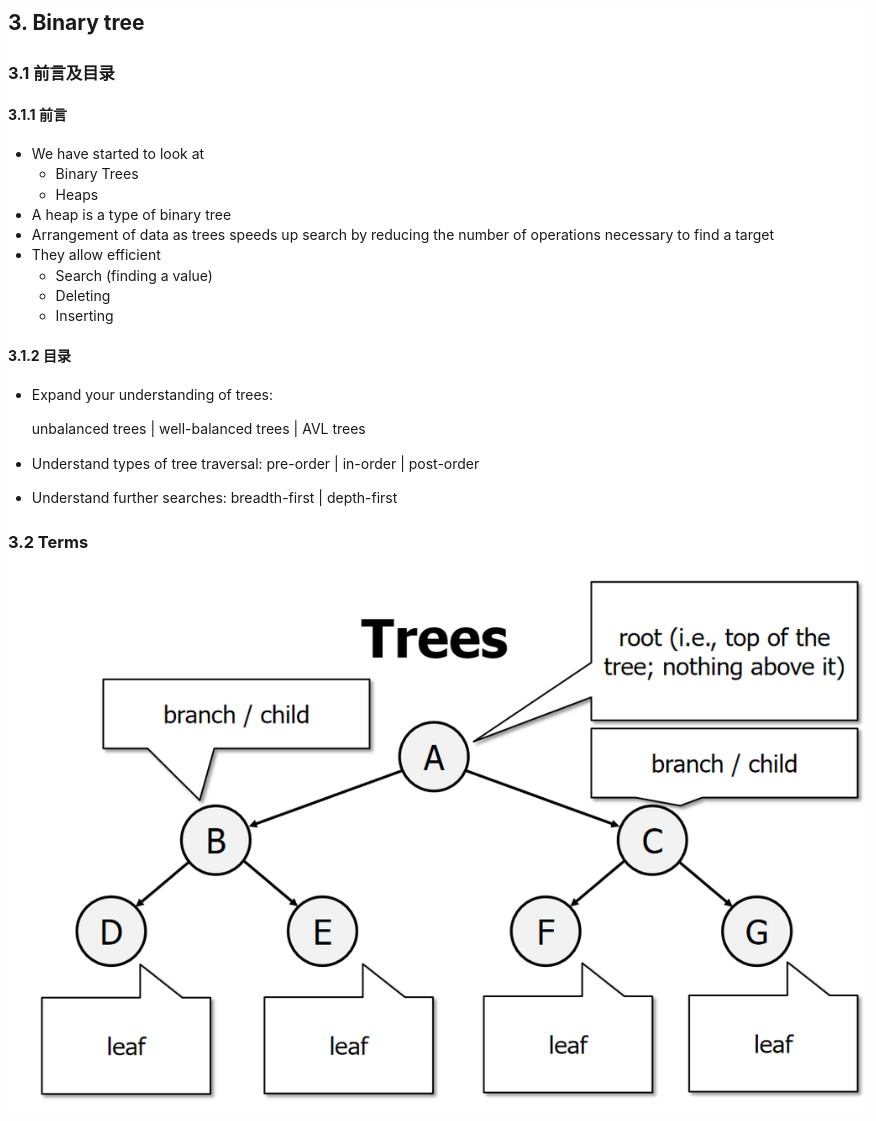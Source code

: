 ## 3. Binary tree

### 3.1 前言及目录

#### 3.1.1 前言

- We have started to look at
    - Binary Trees
    - Heaps
- A heap is a type of binary tree
- Arrangement of data as trees speeds up search by reducing the number of operations necessary to find a target
- They allow efficient 
    - Search (finding a value)
    - Deleting
    - Inserting

#### 3.1.2 目录

- Expand your understanding of trees:		

    unbalanced trees | well-balanced trees | AVL trees

- Understand types of tree traversal:	pre-order | in-order | post-order

- Understand further searches:	breadth-first | depth-first



### 3.2 Terms

![image-20241011164453947](./Week04_ppt.assets/image-20241011164453947.png)
